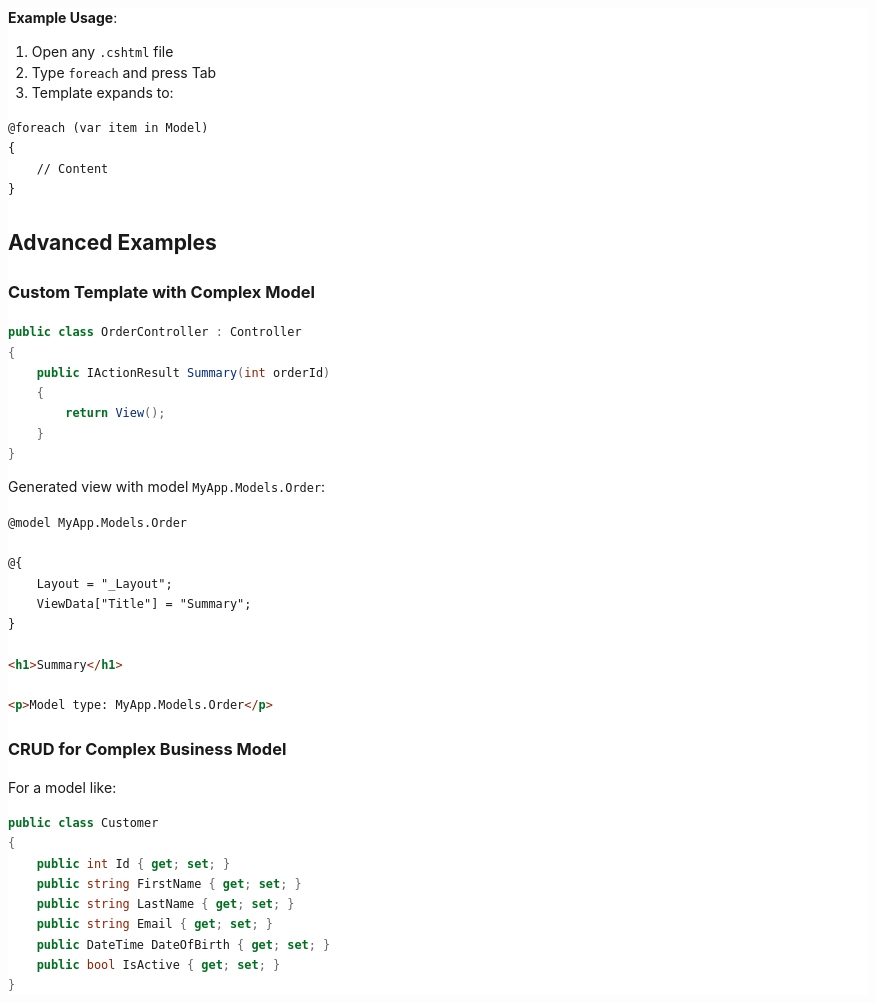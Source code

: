 **Example Usage**:
1. Open any `.cshtml` file
2. Type `foreach` and press Tab
3. Template expands to:
```html
@foreach (var item in Model)
{
    // Content
}
```

## Advanced Examples

### Custom Template with Complex Model

```csharp
public class OrderController : Controller
{
    public IActionResult Summary(int orderId)
    {
        return View();
    }
}
```

Generated view with model `MyApp.Models.Order`:
```html
@model MyApp.Models.Order

@{
    Layout = "_Layout";
    ViewData["Title"] = "Summary";
}

<h1>Summary</h1>

<p>Model type: MyApp.Models.Order</p>
```

### CRUD for Complex Business Model

For a model like:
```csharp
public class Customer
{
    public int Id { get; set; }
    public string FirstName { get; set; }
    public string LastName { get; set; }
    public string Email { get; set; }
    public DateTime DateOfBirth { get; set; }
    public bool IsActive { get; set; }
}
```
